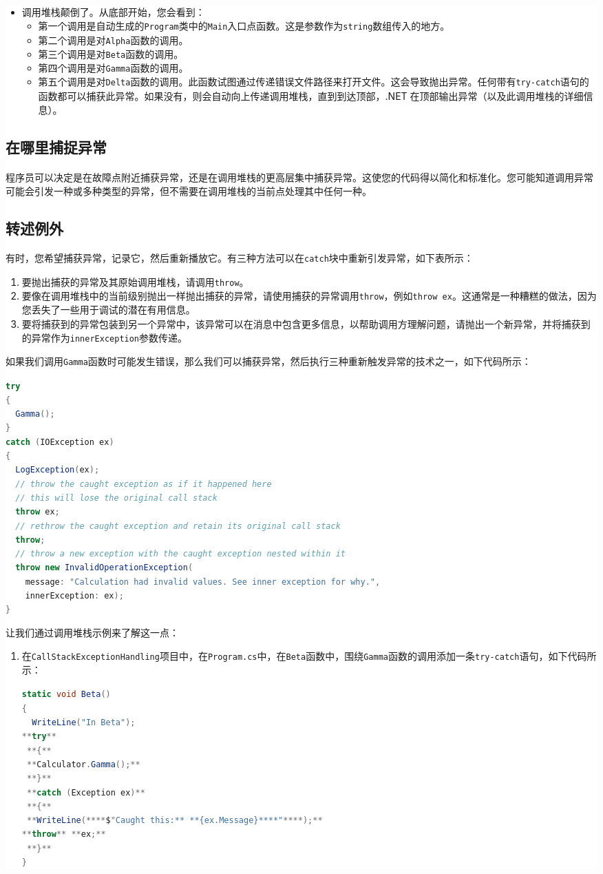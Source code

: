 *   调用堆栈颠倒了。从底部开始，您会看到：
    *   第一个调用是自动生成的`Program`类中的`Main`入口点函数。这是参数作为`string`数组传入的地方。
    *   第二个调用是对`Alpha`函数的调用。
    *   第三个调用是对`Beta`函数的调用。
    *   第四个调用是对`Gamma`函数的调用。
    *   第五个调用是对`Delta`函数的调用。此函数试图通过传递错误文件路径来打开文件。这会导致抛出异常。任何带有`try-catch`语句的函数都可以捕获此异常。如果没有，则会自动向上传递调用堆栈，直到到达顶部，.NET 在顶部输出异常（以及此调用堆栈的详细信息）。

## 在哪里捕捉异常

程序员可以决定是在故障点附近捕获异常，还是在调用堆栈的更高层集中捕获异常。这使您的代码得以简化和标准化。您可能知道调用异常可能会引发一种或多种类型的异常，但不需要在调用堆栈的当前点处理其中任何一种。

## 转述例外

有时，您希望捕获异常，记录它，然后重新播放它。有三种方法可以在`catch`块中重新引发异常，如下表所示：

1.  要抛出捕获的异常及其原始调用堆栈，请调用`throw`。
2.  要像在调用堆栈中的当前级别抛出一样抛出捕获的异常，请使用捕获的异常调用`throw`，例如`throw ex`。这通常是一种糟糕的做法，因为您丢失了一些用于调试的潜在有用信息。
3.  要将捕获到的异常包装到另一个异常中，该异常可以在消息中包含更多信息，以帮助调用方理解问题，请抛出一个新异常，并将捕获到的异常作为`innerException`参数传递。

如果我们调用`Gamma`函数时可能发生错误，那么我们可以捕获异常，然后执行三种重新触发异常的技术之一，如下代码所示：

```cs
try
{
  Gamma();
}
catch (IOException ex)
{
  LogException(ex);
  // throw the caught exception as if it happened here
  // this will lose the original call stack
  throw ex;
  // rethrow the caught exception and retain its original call stack
  throw;
  // throw a new exception with the caught exception nested within it
  throw new InvalidOperationException(
    message: "Calculation had invalid values. See inner exception for why.",
    innerException: ex);
} 
```

让我们通过调用堆栈示例来了解这一点：

1.  在`CallStackExceptionHandling`项目中，在`Program.cs`中，在`Beta`函数中，围绕`Gamma`函数的调用添加一条`try-catch`语句，如下代码所示：

    ```cs
    static void Beta()
    {
      WriteLine("In Beta");
    **try**
     **{**
     **Calculator.Gamma();**
     **}**
     **catch (Exception ex)**
     **{**
     **WriteLine(****$"Caught this:** **{ex.Message}****"****);**
    **throw** **ex;**
     **}**
    } 
    ```
